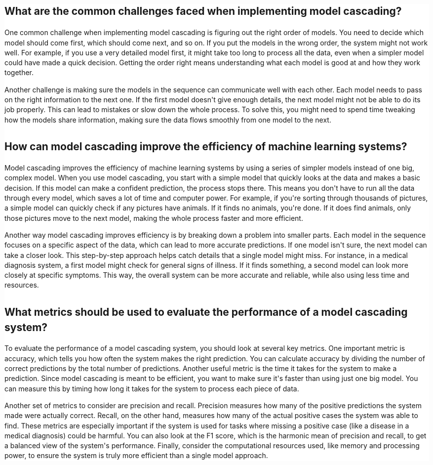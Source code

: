 ## What are the common challenges faced when implementing model cascading?

One common challenge when implementing model cascading is figuring out the right order of models. You need to decide which model should come first, which should come next, and so on. If you put the models in the wrong order, the system might not work well. For example, if you use a very detailed model first, it might take too long to process all the data, even when a simpler model could have made a quick decision. Getting the order right means understanding what each model is good at and how they work together.

Another challenge is making sure the models in the sequence can communicate well with each other. Each model needs to pass on the right information to the next one. If the first model doesn't give enough details, the next model might not be able to do its job properly. This can lead to mistakes or slow down the whole process. To solve this, you might need to spend time tweaking how the models share information, making sure the data flows smoothly from one model to the next.

## How can model cascading improve the efficiency of machine learning systems?

Model cascading improves the efficiency of machine learning systems by using a series of simpler models instead of one big, complex model. When you use model cascading, you start with a simple model that quickly looks at the data and makes a basic decision. If this model can make a confident prediction, the process stops there. This means you don't have to run all the data through every model, which saves a lot of time and computer power. For example, if you're sorting through thousands of pictures, a simple model can quickly check if any pictures have animals. If it finds no animals, you're done. If it does find animals, only those pictures move to the next model, making the whole process faster and more efficient.

Another way model cascading improves efficiency is by breaking down a problem into smaller parts. Each model in the sequence focuses on a specific aspect of the data, which can lead to more accurate predictions. If one model isn't sure, the next model can take a closer look. This step-by-step approach helps catch details that a single model might miss. For instance, in a medical diagnosis system, a first model might check for general signs of illness. If it finds something, a second model can look more closely at specific symptoms. This way, the overall system can be more accurate and reliable, while also using less time and resources.

## What metrics should be used to evaluate the performance of a model cascading system?

To evaluate the performance of a model cascading system, you should look at several key metrics. One important metric is accuracy, which tells you how often the system makes the right prediction. You can calculate accuracy by dividing the number of correct predictions by the total number of predictions. Another useful metric is the time it takes for the system to make a prediction. Since model cascading is meant to be efficient, you want to make sure it's faster than using just one big model. You can measure this by timing how long it takes for the system to process each piece of data.

Another set of metrics to consider are precision and recall. Precision measures how many of the positive predictions the system made were actually correct. Recall, on the other hand, measures how many of the actual positive cases the system was able to find. These metrics are especially important if the system is used for tasks where missing a positive case (like a disease in a medical diagnosis) could be harmful. You can also look at the F1 score, which is the harmonic mean of precision and recall, to get a balanced view of the system's performance. Finally, consider the computational resources used, like memory and processing power, to ensure the system is truly more efficient than a single model approach.
